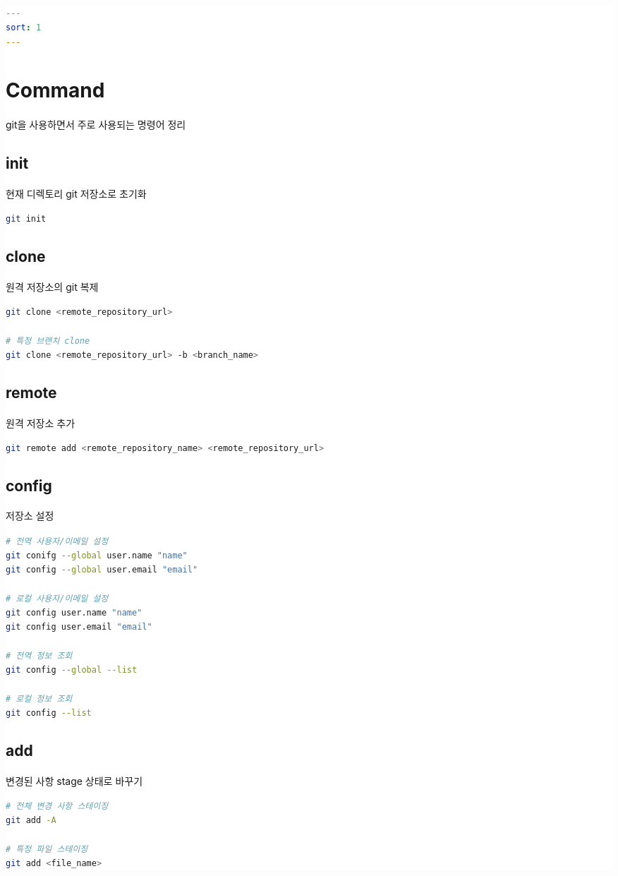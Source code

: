 ```yaml
---
sort: 1
---
```


# Command

git을 사용하면서 주로 사용되는 명령어 정리

## init
현재 디렉토리 git 저장소로 초기화
```bash
git init
```

## clone
원격 저장소의 git 복제
```bash
git clone <remote_repository_url>

# 특정 브랜치 clone
git clone <remote_repository_url> -b <branch_name>
```

## remote
원격 저장소 추가
```bash
git remote add <remote_repository_name> <remote_repository_url>
```

## config
저장소 설정
```bash
# 전역 사용자/이메일 설정
git conifg --global user.name "name"
git config --global user.email "email"

# 로컬 사용자/이메일 설정
git config user.name "name"
git config user.email "email"

# 전역 정보 조회
git config --global --list

# 로컬 정보 조회
git config --list
```

## add
변경된 사항 stage 상태로 바꾸기
```bash
# 전체 변경 사항 스테이징
git add -A

# 특정 파일 스테이징
git add <file_name>
```
